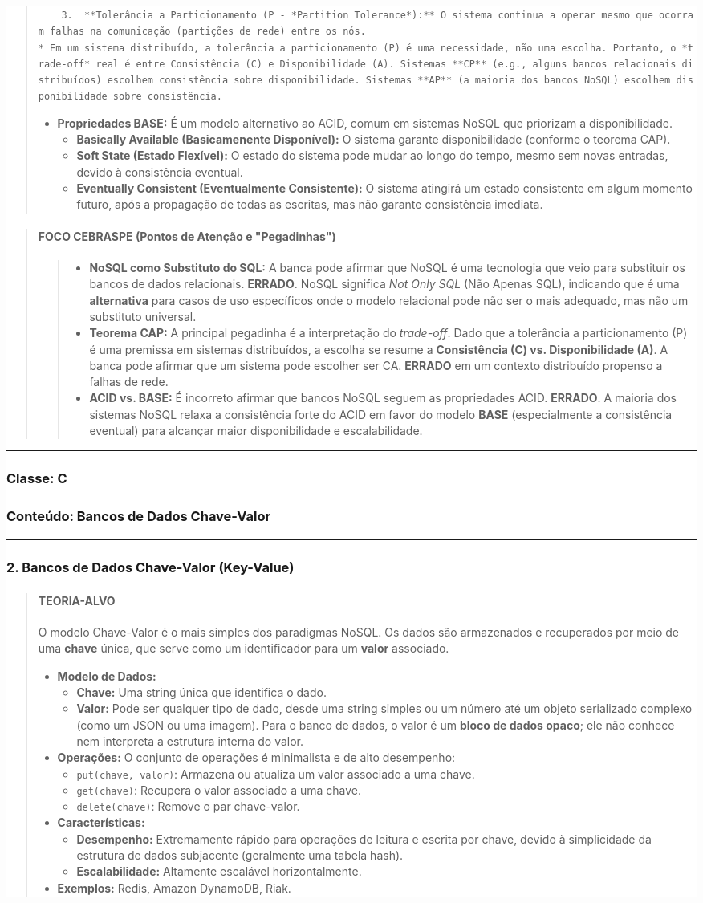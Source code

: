 >         3.  **Tolerância a Particionamento (P - *Partition Tolerance*):** O sistema continua a operar mesmo que ocorram falhas na comunicação (partições de rede) entre os nós.
>     * Em um sistema distribuído, a tolerância a particionamento (P) é uma necessidade, não uma escolha. Portanto, o *trade-off* real é entre Consistência (C) e Disponibilidade (A). Sistemas **CP** (e.g., alguns bancos relacionais distribuídos) escolhem consistência sobre disponibilidade. Sistemas **AP** (a maioria dos bancos NoSQL) escolhem disponibilidade sobre consistência.
> * **Propriedades BASE:** É um modelo alternativo ao ACID, comum em sistemas NoSQL que priorizam a disponibilidade.
>     * **Basically Available (Basicamenente Disponível):** O sistema garante disponibilidade (conforme o teorema CAP).
>     * **Soft State (Estado Flexível):** O estado do sistema pode mudar ao longo do tempo, mesmo sem novas entradas, devido à consistência eventual.
>     * **Eventually Consistent (Eventualmente Consistente):** O sistema atingirá um estado consistente em algum momento futuro, após a propagação de todas as escritas, mas não garante consistência imediata.

> #### **FOCO CEBRASPE (Pontos de Atenção e "Pegadinhas")**
> > * **NoSQL como Substituto do SQL:** A banca pode afirmar que NoSQL é uma tecnologia que veio para substituir os bancos de dados relacionais. **ERRADO**. NoSQL significa *Not Only SQL* (Não Apenas SQL), indicando que é uma **alternativa** para casos de uso específicos onde o modelo relacional pode não ser o mais adequado, mas não um substituto universal.
> > * **Teorema CAP:** A principal pegadinha é a interpretação do *trade-off*. Dado que a tolerância a particionamento (P) é uma premissa em sistemas distribuídos, a escolha se resume a **Consistência (C) vs. Disponibilidade (A)**. A banca pode afirmar que um sistema pode escolher ser CA. **ERRADO** em um contexto distribuído propenso a falhas de rede.
> > * **ACID vs. BASE:** É incorreto afirmar que bancos NoSQL seguem as propriedades ACID. **ERRADO**. A maioria dos sistemas NoSQL relaxa a consistência forte do ACID em favor do modelo **BASE** (especialmente a consistência eventual) para alcançar maior disponibilidade e escalabilidade.

---

### **Classe:** C
### **Conteúdo:** Bancos de Dados Chave-Valor

---

### **2. Bancos de Dados Chave-Valor (Key-Value)**

> #### **TEORIA-ALVO**
> O modelo Chave-Valor é o mais simples dos paradigmas NoSQL. Os dados são armazenados e recuperados por meio de uma **chave** única, que serve como um identificador para um **valor** associado.
>
> * **Modelo de Dados:**
>     * **Chave:** Uma string única que identifica o dado.
>     * **Valor:** Pode ser qualquer tipo de dado, desde uma string simples ou um número até um objeto serializado complexo (como um JSON ou uma imagem). Para o banco de dados, o valor é um **bloco de dados opaco**; ele não conhece nem interpreta a estrutura interna do valor.
> * **Operações:** O conjunto de operações é minimalista e de alto desempenho:
>     * `put(chave, valor)`: Armazena ou atualiza um valor associado a uma chave.
>     * `get(chave)`: Recupera o valor associado a uma chave.
>     * `delete(chave)`: Remove o par chave-valor.
> * **Características:**
>     * **Desempenho:** Extremamente rápido para operações de leitura e escrita por chave, devido à simplicidade da estrutura de dados subjacente (geralmente uma tabela hash).
>     * **Escalabilidade:** Altamente escalável horizontalmente.
> * **Exemplos:** Redis, Amazon DynamoDB, Riak.

